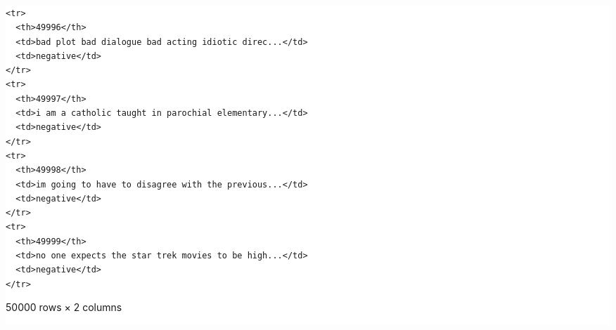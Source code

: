     <tr>
      <th>49996</th>
      <td>bad plot bad dialogue bad acting idiotic direc...</td>
      <td>negative</td>
    </tr>
    <tr>
      <th>49997</th>
      <td>i am a catholic taught in parochial elementary...</td>
      <td>negative</td>
    </tr>
    <tr>
      <th>49998</th>
      <td>im going to have to disagree with the previous...</td>
      <td>negative</td>
    </tr>
    <tr>
      <th>49999</th>
      <td>no one expects the star trek movies to be high...</td>
      <td>negative</td>
    </tr>
  </tbody>
</table>
<p>50000 rows × 2 columns</p>
</div>
    <div class="colab-df-buttons">

  <div class="colab-df-container">
    <button class="colab-df-convert" onclick="convertToInteractive('df-cc06145a-70c8-44a3-82f7-4e26274fa079')"
            title="Convert this dataframe to an interactive table."
            style="display:none;">

  <svg xmlns="http://www.w3.org/2000/svg" height="24px" viewBox="0 -960 960 960">
    <path d="M120-120v-720h720v720H120Zm60-500h600v-160H180v160Zm220 220h160v-160H400v160Zm0 220h160v-160H400v160ZM180-400h160v-160H180v160Zm440 0h160v-160H620v160ZM180-180h160v-160H180v160Zm440 0h160v-160H620v160Z"/>
  </svg>
    </button>

  <style>
    .colab-df-container {
      display:flex;
      gap: 12px;
    }

    .colab-df-convert {
      background-color: #E8F0FE;
      border: none;
      border-radius: 50%;
      cursor: pointer;
      display: none;
      fill: #1967D2;
      height: 32px;
      padding: 0 0 0 0;
      width: 32px;
    }
